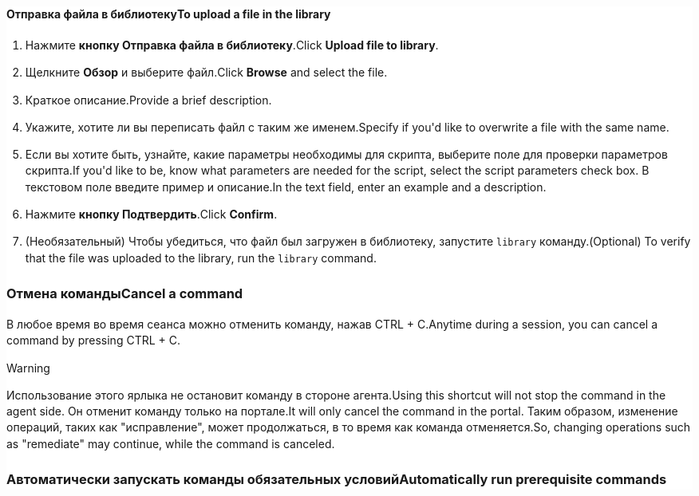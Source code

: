#### <a name="to-upload-a-file-in-the-library"></a><span data-ttu-id="91f6f-250">Отправка файла в библиотеку</span><span class="sxs-lookup"><span data-stu-id="91f6f-250">To upload a file in the library</span></span>

1. <span data-ttu-id="91f6f-251">Нажмите **кнопку Отправка файла в библиотеку**.</span><span class="sxs-lookup"><span data-stu-id="91f6f-251">Click **Upload file to library**.</span></span> 

2. <span data-ttu-id="91f6f-252">Щелкните **Обзор** и выберите файл.</span><span class="sxs-lookup"><span data-stu-id="91f6f-252">Click **Browse** and select the file.</span></span>

3. <span data-ttu-id="91f6f-253">Краткое описание.</span><span class="sxs-lookup"><span data-stu-id="91f6f-253">Provide a brief description.</span></span>

4. <span data-ttu-id="91f6f-254">Укажите, хотите ли вы переписать файл с таким же именем.</span><span class="sxs-lookup"><span data-stu-id="91f6f-254">Specify if you'd like to overwrite a file with the same name.</span></span>

5. <span data-ttu-id="91f6f-255">Если вы хотите быть, узнайте, какие параметры необходимы для скрипта, выберите поле для проверки параметров скрипта.</span><span class="sxs-lookup"><span data-stu-id="91f6f-255">If you'd like to be,  know what parameters are needed for the script, select the script parameters check box.</span></span> <span data-ttu-id="91f6f-256">В текстовом поле введите пример и описание.</span><span class="sxs-lookup"><span data-stu-id="91f6f-256">In the text field, enter an example and a description.</span></span>

6. <span data-ttu-id="91f6f-257">Нажмите **кнопку Подтвердить**.</span><span class="sxs-lookup"><span data-stu-id="91f6f-257">Click **Confirm**.</span></span> 

7. <span data-ttu-id="91f6f-258">(Необязательный) Чтобы убедиться, что файл был загружен в библиотеку, запустите `library` команду.</span><span class="sxs-lookup"><span data-stu-id="91f6f-258">(Optional) To verify that the file was uploaded to the library, run the `library` command.</span></span>


### <a name="cancel-a-command"></a><span data-ttu-id="91f6f-259">Отмена команды</span><span class="sxs-lookup"><span data-stu-id="91f6f-259">Cancel a command</span></span>
<span data-ttu-id="91f6f-260">В любое время во время сеанса можно отменить команду, нажав CTRL + C.</span><span class="sxs-lookup"><span data-stu-id="91f6f-260">Anytime during a session, you can cancel a command by pressing CTRL + C.</span></span>  

>[!WARNING]
><span data-ttu-id="91f6f-261">Использование этого ярлыка не остановит команду в стороне агента.</span><span class="sxs-lookup"><span data-stu-id="91f6f-261">Using this shortcut will not stop the command in the agent side.</span></span> <span data-ttu-id="91f6f-262">Он отменит команду только на портале.</span><span class="sxs-lookup"><span data-stu-id="91f6f-262">It will only cancel the command in the portal.</span></span> <span data-ttu-id="91f6f-263">Таким образом, изменение операций, таких как "исправление", может продолжаться, в то время как команда отменяется.</span><span class="sxs-lookup"><span data-stu-id="91f6f-263">So, changing operations such as "remediate" may continue, while the command is canceled.</span></span> 

### <a name="automatically-run-prerequisite-commands"></a><span data-ttu-id="91f6f-264">Автоматически запускать команды обязательных условий</span><span class="sxs-lookup"><span data-stu-id="91f6f-264">Automatically run prerequisite commands</span></span>
